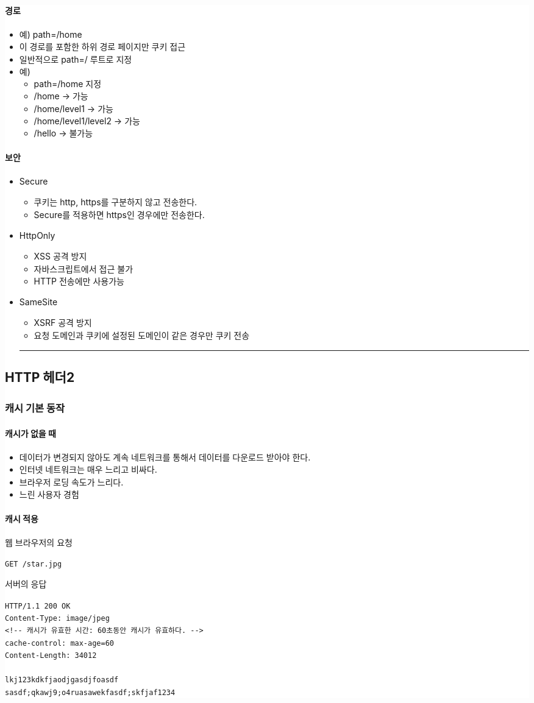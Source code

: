 #### 경로

- 예) path=/home
- 이 경로를 포함한 하위 경로 페이지만 쿠키 접근
- 일반적으로 path=/ 루트로 지정
- 예)
  - path=/home 지정
  - /home -> 가능
  - /home/level1 -> 가능
  - /home/level1/level2 -> 가능
  - /hello -> 불가능

#### 보안

- Secure
  - 쿠키는 http, https를 구분하지 않고 전송한다.
  - Secure를 적용하면 https인 경우에만 전송한다.
- HttpOnly
  - XSS 공격 방지
  - 자바스크립트에서 접근 불가
  - HTTP 전송에만 사용가능
- SameSite
  - XSRF 공격 방지
  - 요청 도메인과 쿠키에 설정된 도메인이 같은 경우만 쿠키 전송

  ---

## HTTP 헤더2

### 캐시 기본 동작

#### 캐시가 없을 때
- 데이터가 변경되지 않아도 계속 네트워크를 통해서 데이터를 다운로드 받아야 한다.
- 인터넷 네트워크는 매우 느리고 비싸다.
- 브라우저 로딩 속도가 느리다.
- 느린 사용자 경험

#### 캐시 적용

웹 브라우저의 요청

```
GET /star.jpg
```

서버의 응답

```
HTTP/1.1 200 OK
Content-Type: image/jpeg
<!-- 캐시가 유효한 시간: 60초동안 캐시가 유효하다. -->
cache-control: max-age=60 
Content-Length: 34012

lkj123kdkfjaodjgasdjfoasdf
sasdf;qkawj9;o4ruasawekfasdf;skfjaf1234
```
